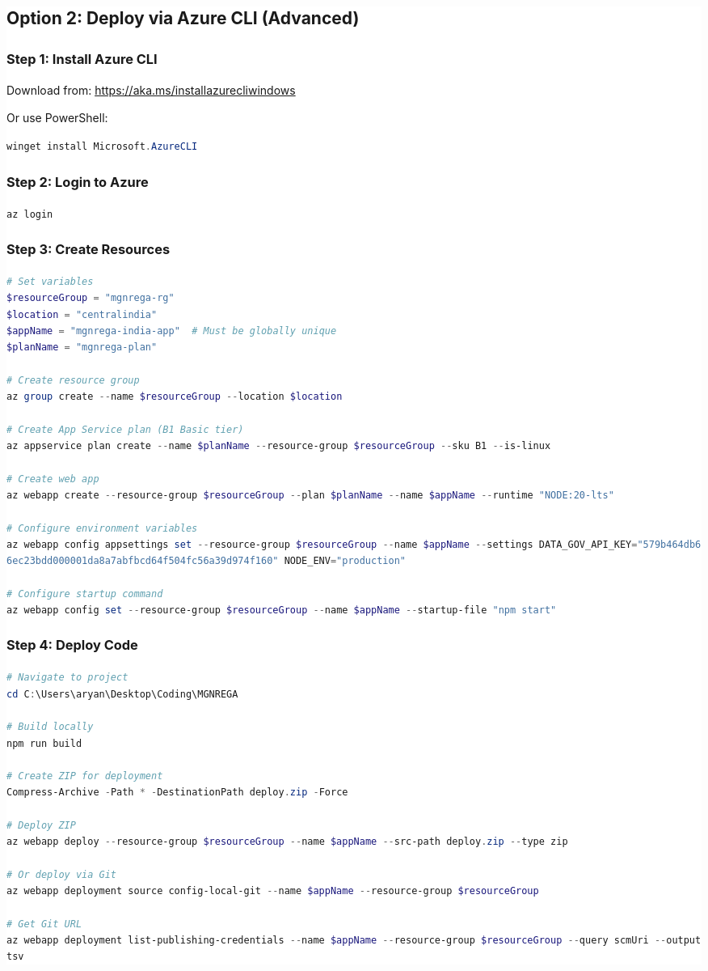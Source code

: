 
## Option 2: Deploy via Azure CLI (Advanced)

### Step 1: Install Azure CLI

Download from: https://aka.ms/installazurecliwindows

Or use PowerShell:
```powershell
winget install Microsoft.AzureCLI
```

### Step 2: Login to Azure

```powershell
az login
```

### Step 3: Create Resources

```powershell
# Set variables
$resourceGroup = "mgnrega-rg"
$location = "centralindia"
$appName = "mgnrega-india-app"  # Must be globally unique
$planName = "mgnrega-plan"

# Create resource group
az group create --name $resourceGroup --location $location

# Create App Service plan (B1 Basic tier)
az appservice plan create --name $planName --resource-group $resourceGroup --sku B1 --is-linux

# Create web app
az webapp create --resource-group $resourceGroup --plan $planName --name $appName --runtime "NODE:20-lts"

# Configure environment variables
az webapp config appsettings set --resource-group $resourceGroup --name $appName --settings DATA_GOV_API_KEY="579b464db66ec23bdd000001da8a7abfbcd64f504fc56a39d974f160" NODE_ENV="production"

# Configure startup command
az webapp config set --resource-group $resourceGroup --name $appName --startup-file "npm start"
```

### Step 4: Deploy Code

```powershell
# Navigate to project
cd C:\Users\aryan\Desktop\Coding\MGNREGA

# Build locally
npm run build

# Create ZIP for deployment
Compress-Archive -Path * -DestinationPath deploy.zip -Force

# Deploy ZIP
az webapp deploy --resource-group $resourceGroup --name $appName --src-path deploy.zip --type zip

# Or deploy via Git
az webapp deployment source config-local-git --name $appName --resource-group $resourceGroup

# Get Git URL
az webapp deployment list-publishing-credentials --name $appName --resource-group $resourceGroup --query scmUri --output tsv
```